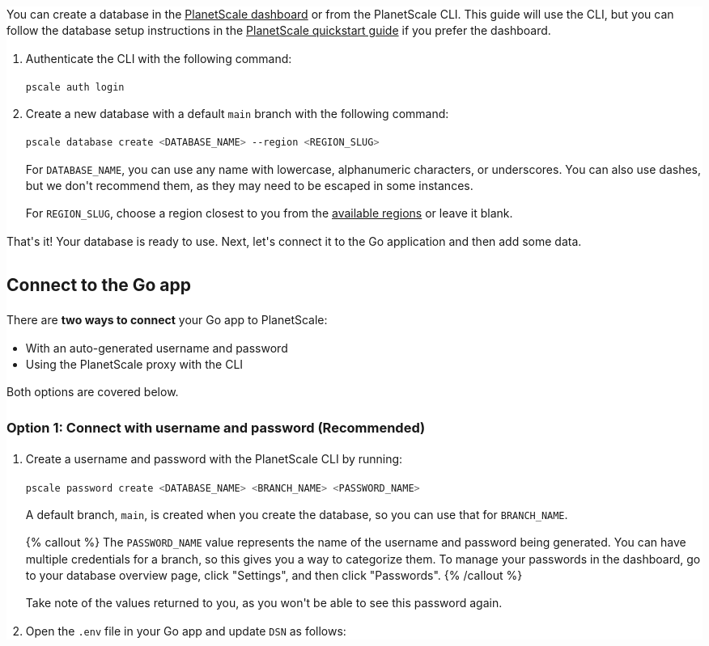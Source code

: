 You can create a database in the [PlanetScale dashboard](https://app.planetscale.com) or from the PlanetScale CLI. This guide will use the CLI, but you can follow the database setup instructions in the [PlanetScale quickstart guide](/docs/tutorials/planetscale-quick-start-guide) if you prefer the dashboard.

1. Authenticate the CLI with the following command:

   ```bash
   pscale auth login
   ```

2. Create a new database with a default `main` branch with the following command:

   ```bash
   pscale database create <DATABASE_NAME> --region <REGION_SLUG>
   ```

   For `DATABASE_NAME`, you can use any name with lowercase, alphanumeric characters, or underscores. You can also use dashes, but we don't recommend them, as they may need to be escaped in some instances.

   For `REGION_SLUG`, choose a region closest to you from the [available regions](/docs/concepts/regions#available-regions) or leave it blank.

That's it! Your database is ready to use. Next, let's connect it to the Go application and then add some data.

## Connect to the Go app

There are **two ways to connect** your Go app to PlanetScale:

- With an auto-generated username and password
- Using the PlanetScale proxy with the CLI

Both options are covered below.

### Option 1: Connect with username and password (Recommended)

1. Create a username and password with the PlanetScale CLI by running:

   ```bash
   pscale password create <DATABASE_NAME> <BRANCH_NAME> <PASSWORD_NAME>
   ```

   A default branch, `main`, is created when you create the database, so you can use that for `BRANCH_NAME`.

   {% callout %}
   The `PASSWORD_NAME` value represents the name of the username and password being generated. You can have multiple
   credentials for a branch, so this gives you a way to categorize them. To manage your passwords in the dashboard, go to
   your database overview page, click "Settings", and then click "Passwords".
   {% /callout %}

   Take note of the values returned to you, as you won't be able to see this password again.

2. Open the `.env` file in your Go app and update `DSN` as follows:
